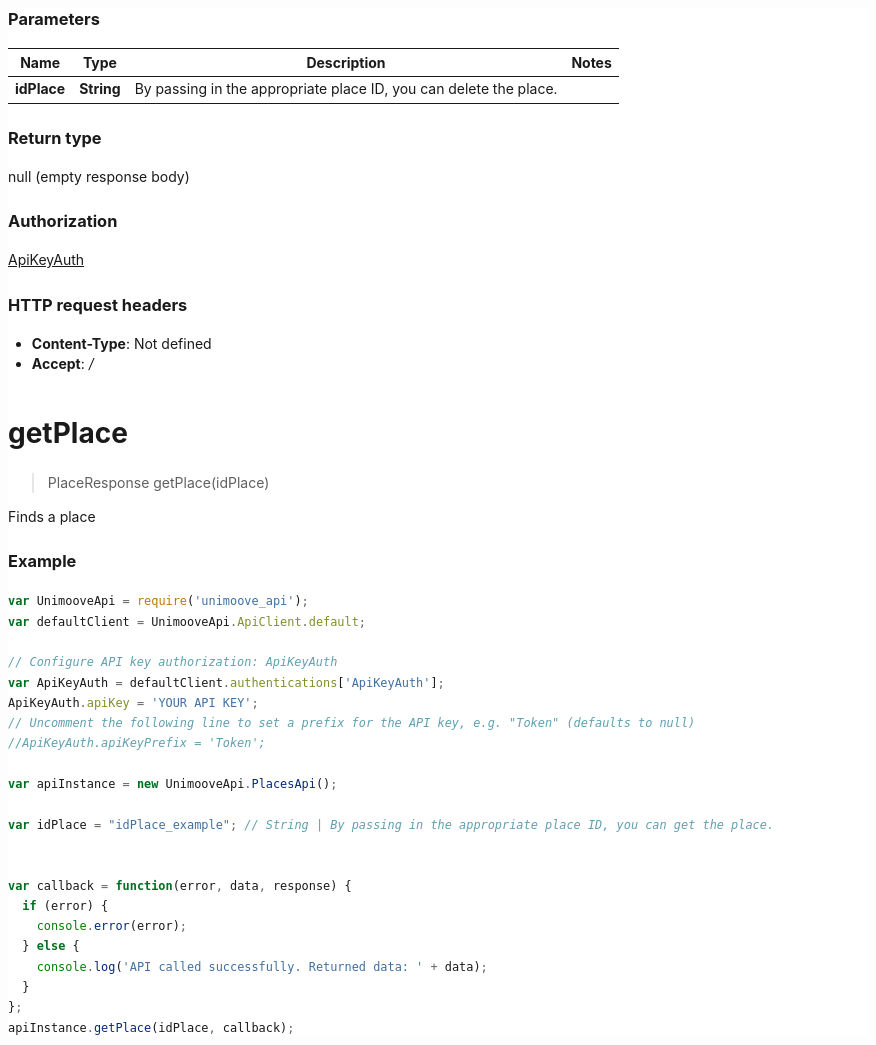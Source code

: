 ### Parameters

Name | Type | Description  | Notes
------------- | ------------- | ------------- | -------------
 **idPlace** | **String**| By passing in the appropriate place ID, you can delete the place. | 

### Return type

null (empty response body)

### Authorization

[ApiKeyAuth](../README.md#ApiKeyAuth)

### HTTP request headers

 - **Content-Type**: Not defined
 - **Accept**: *_/_*

<a name="getPlace"></a>
# **getPlace**
> PlaceResponse getPlace(idPlace)

Finds a place

### Example
```javascript
var UnimooveApi = require('unimoove_api');
var defaultClient = UnimooveApi.ApiClient.default;

// Configure API key authorization: ApiKeyAuth
var ApiKeyAuth = defaultClient.authentications['ApiKeyAuth'];
ApiKeyAuth.apiKey = 'YOUR API KEY';
// Uncomment the following line to set a prefix for the API key, e.g. "Token" (defaults to null)
//ApiKeyAuth.apiKeyPrefix = 'Token';

var apiInstance = new UnimooveApi.PlacesApi();

var idPlace = "idPlace_example"; // String | By passing in the appropriate place ID, you can get the place.


var callback = function(error, data, response) {
  if (error) {
    console.error(error);
  } else {
    console.log('API called successfully. Returned data: ' + data);
  }
};
apiInstance.getPlace(idPlace, callback);
```
